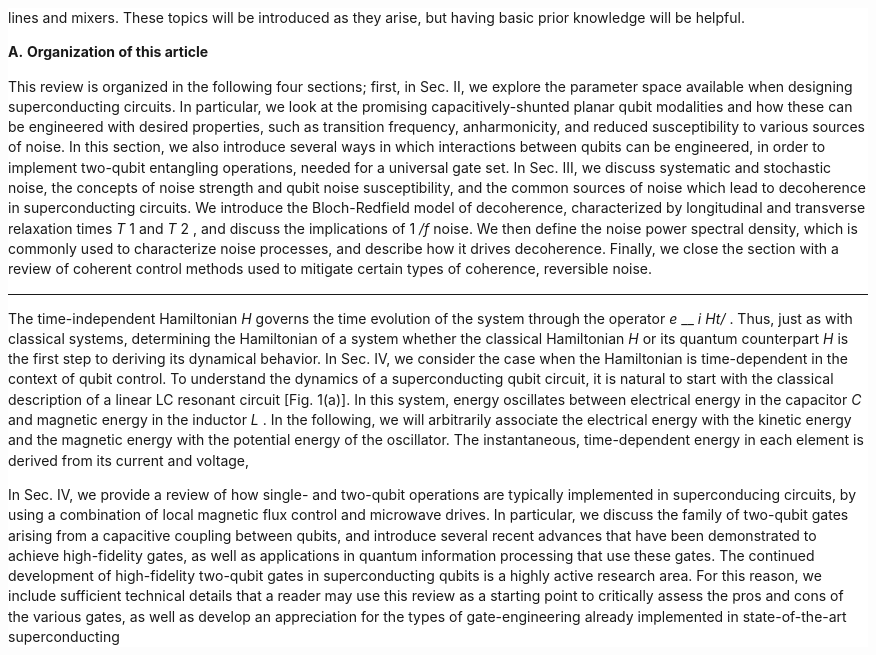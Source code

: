 lines and mixers. These topics will be introduced as they
arise, but having basic prior knowledge will be helpful.

**A.** **Organization of this article**

This review is organized in the following four sections;
first, in Sec. II, we explore the parameter space available when designing superconducting circuits. In particular, we look at the promising capacitively-shunted planar
qubit modalities and how these can be engineered with
desired properties, such as transition frequency, anharmonicity, and reduced susceptibility to various sources
of noise. In this section, we also introduce several ways
in which interactions between qubits can be engineered,
in order to implement two-qubit entangling operations,
needed for a universal gate set.
In Sec. III, we discuss systematic and stochastic noise,
the concepts of noise strength and qubit noise susceptibility, and the common sources of noise which lead to
decoherence in superconducting circuits. We introduce
the Bloch-Redfield model of decoherence, characterized
by longitudinal and transverse relaxation times _T_ 1 and
_T_ 2 , and discuss the implications of 1 _/f_ noise. We then
define the noise power spectral density, which is commonly used to characterize noise processes, and describe
how it drives decoherence. Finally, we close the section
with a review of coherent control methods used to mitigate certain types of coherence, reversible noise.


-----


The time-independent Hamiltonian _H_  governs the time
evolution of the system through the operator _e_ __ _i_  _Ht/_  .
Thus, just as with classical systems, determining the
Hamiltonian of a system  whether the classical Hamiltonian _H_ or its quantum counterpart  _H_  is the first step
to deriving its dynamical behavior. In Sec. IV, we consider the case when the Hamiltonian is time-dependent
in the context of qubit control.
To understand the dynamics of a superconducting
qubit circuit, it is natural to start with the classical description of a linear LC resonant circuit [Fig. 1(a)]. In
this system, energy oscillates between electrical energy
in the capacitor _C_ and magnetic energy in the inductor
_L_
. In the following, we will arbitrarily associate the electrical energy with the kinetic energy and the magnetic
energy with the potential energy of the oscillator. The
instantaneous, time-dependent energy in each element is
derived from its current and voltage,


In Sec. IV, we provide a review of how single- and
two-qubit operations are typically implemented in superconducing circuits, by using a combination of local magnetic flux control and microwave drives. In particular, we
discuss the family of two-qubit gates arising from a capacitive coupling between qubits, and introduce several
recent advances that have been demonstrated to achieve
high-fidelity gates, as well as applications in quantum
information processing that use these gates. The continued development of high-fidelity two-qubit gates in superconducting qubits is a highly active research area. For
this reason, we include sufficient technical details that a
reader may use this review as a starting point to critically
assess the pros and cons of the various gates, as well as
develop an appreciation for the types of gate-engineering
already implemented in state-of-the-art superconducting